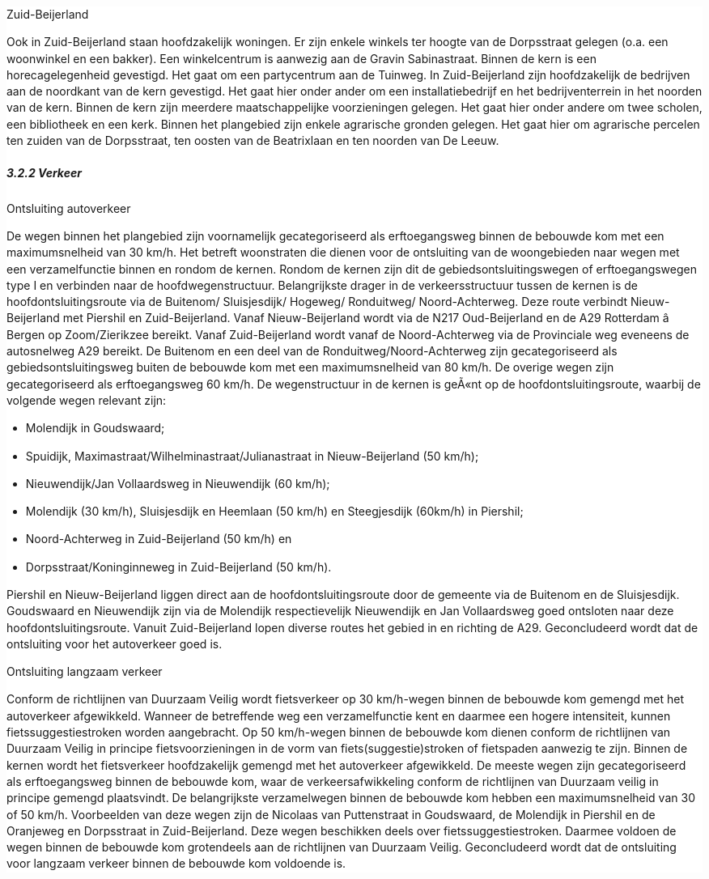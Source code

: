 Zuid\-Beijerland

Ook in Zuid\-Beijerland staan hoofdzakelijk woningen. Er zijn enkele winkels ter hoogte van de Dorpsstraat gelegen (o.a. een woonwinkel en een bakker). Een winkelcentrum is aanwezig aan de Gravin Sabinastraat. Binnen de kern is een horecagelegenheid gevestigd. Het gaat om een partycentrum aan de Tuinweg. In Zuid\-Beijerland zijn hoofdzakelijk de bedrijven aan de noordkant van de kern gevestigd. Het gaat hier onder ander om een installatiebedrijf en het bedrijventerrein in het noorden van de kern. Binnen de kern zijn meerdere maatschappelijke voorzieningen gelegen. Het gaat hier onder andere om twee scholen, een bibliotheek en een kerk. Binnen het plangebied zijn enkele agrarische gronden gelegen. Het gaat hier om agrarische percelen ten zuiden van de Dorpsstraat, ten oosten van de Beatrixlaan en ten noorden van De Leeuw.

##### 3\.2\.2 Verkeer

Ontsluiting autoverkeer

De wegen binnen het plangebied zijn voornamelijk gecategoriseerd als erftoegangsweg binnen de bebouwde kom met een maximumsnelheid van 30 km/h. Het betreft woonstraten die dienen voor de ontsluiting van de woongebieden naar wegen met een verzamelfunctie binnen en rondom de kernen. Rondom de kernen zijn dit de gebiedsontsluitingswegen of erftoegangswegen type I en verbinden naar de hoofdwegenstructuur. Belangrijkste drager in de verkeersstructuur tussen de kernen is de hoofdontsluitingsroute via de Buitenom/ Sluisjesdijk/ Hogeweg/ Ronduitweg/ Noord\-Achterweg. Deze route verbindt Nieuw\-Beijerland met Piershil en Zuid\-Beijerland. Vanaf Nieuw\-Beijerland wordt via de N217 Oud\-Beijerland en de A29 Rotterdam â Bergen op Zoom/Zierikzee bereikt. Vanaf Zuid\-Beijerland wordt vanaf de Noord\-Achterweg via de Provinciale weg eveneens de autosnelweg A29 bereikt. De Buitenom en een deel van de Ronduitweg/Noord\-Achterweg zijn gecategoriseerd als gebiedsontsluitingsweg buiten de bebouwde kom met een maximumsnelheid van 80 km/h. De overige wegen zijn gecategoriseerd als erftoegangsweg 60 km/h. De wegenstructuur in de kernen is geÃ«nt op de hoofdontsluitingsroute, waarbij de volgende wegen relevant zijn:

* Molendijk in Goudswaard;

* Spuidijk, Maximastraat/Wilhelminastraat/Julianastraat in Nieuw\-Beijerland (50 km/h);

* Nieuwendijk/Jan Vollaardsweg in Nieuwendijk (60 km/h);

* Molendijk (30 km/h), Sluisjesdijk en Heemlaan (50 km/h) en Steegjesdijk (60km/h) in Piershil;

* Noord\-Achterweg in Zuid\-Beijerland (50 km/h) en

* Dorpsstraat/Koninginneweg in Zuid\-Beijerland (50 km/h).

Piershil en Nieuw\-Beijerland liggen direct aan de hoofdontsluitingsroute door de gemeente via de Buitenom en de Sluisjesdijk. Goudswaard en Nieuwendijk zijn via de Molendijk respectievelijk Nieuwendijk en Jan Vollaardsweg goed ontsloten naar deze hoofdontsluitingsroute. Vanuit Zuid\-Beijerland lopen diverse routes het gebied in en richting de A29\. Geconcludeerd wordt dat de ontsluiting voor het autoverkeer goed is.

Ontsluiting langzaam verkeer

Conform de richtlijnen van Duurzaam Veilig wordt fietsverkeer op 30 km/h\-wegen binnen de bebouwde kom gemengd met het autoverkeer afgewikkeld. Wanneer de betreffende weg een verzamelfunctie kent en daarmee een hogere intensiteit, kunnen fietssuggestiestroken worden aangebracht. Op 50 km/h\-wegen binnen de bebouwde kom dienen conform de richtlijnen van Duurzaam Veilig in principe fietsvoorzieningen in de vorm van fiets(suggestie)stroken of fietspaden aanwezig te zijn. Binnen de kernen wordt het fietsverkeer hoofdzakelijk gemengd met het autoverkeer afgewikkeld. De meeste wegen zijn gecategoriseerd als erftoegangsweg binnen de bebouwde kom, waar de verkeersafwikkeling conform de richtlijnen van Duurzaam veilig in principe gemengd plaatsvindt. De belangrijkste verzamelwegen binnen de bebouwde kom hebben een maximumsnelheid van 30 of 50 km/h. Voorbeelden van deze wegen zijn de Nicolaas van Puttenstraat in Goudswaard, de Molendijk in Piershil en de Oranjeweg en Dorpsstraat in Zuid\-Beijerland. Deze wegen beschikken deels over fietssuggestiestroken. Daarmee voldoen de wegen binnen de bebouwde kom grotendeels aan de richtlijnen van Duurzaam Veilig. Geconcludeerd wordt dat de ontsluiting voor langzaam verkeer binnen de bebouwde kom voldoende is.
